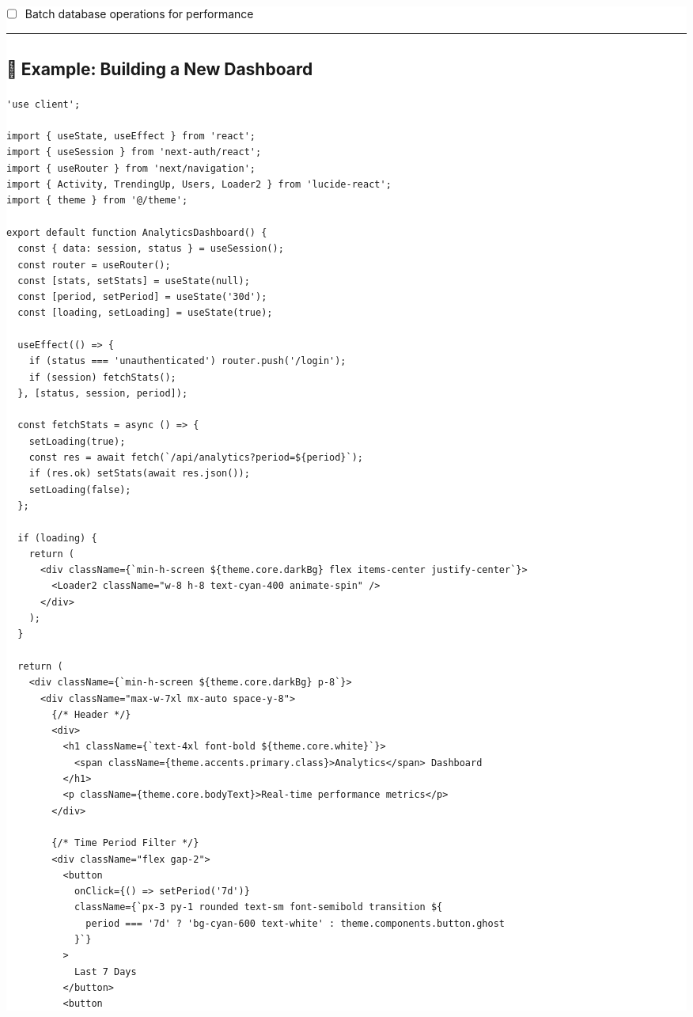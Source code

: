 - [ ] Batch database operations for performance

---

## 🎯 Example: Building a New Dashboard

```tsx
'use client';

import { useState, useEffect } from 'react';
import { useSession } from 'next-auth/react';
import { useRouter } from 'next/navigation';
import { Activity, TrendingUp, Users, Loader2 } from 'lucide-react';
import { theme } from '@/theme';

export default function AnalyticsDashboard() {
  const { data: session, status } = useSession();
  const router = useRouter();
  const [stats, setStats] = useState(null);
  const [period, setPeriod] = useState('30d');
  const [loading, setLoading] = useState(true);

  useEffect(() => {
    if (status === 'unauthenticated') router.push('/login');
    if (session) fetchStats();
  }, [status, session, period]);

  const fetchStats = async () => {
    setLoading(true);
    const res = await fetch(`/api/analytics?period=${period}`);
    if (res.ok) setStats(await res.json());
    setLoading(false);
  };

  if (loading) {
    return (
      <div className={`min-h-screen ${theme.core.darkBg} flex items-center justify-center`}>
        <Loader2 className="w-8 h-8 text-cyan-400 animate-spin" />
      </div>
    );
  }

  return (
    <div className={`min-h-screen ${theme.core.darkBg} p-8`}>
      <div className="max-w-7xl mx-auto space-y-8">
        {/* Header */}
        <div>
          <h1 className={`text-4xl font-bold ${theme.core.white}`}>
            <span className={theme.accents.primary.class}>Analytics</span> Dashboard
          </h1>
          <p className={theme.core.bodyText}>Real-time performance metrics</p>
        </div>

        {/* Time Period Filter */}
        <div className="flex gap-2">
          <button
            onClick={() => setPeriod('7d')}
            className={`px-3 py-1 rounded text-sm font-semibold transition ${
              period === '7d' ? 'bg-cyan-600 text-white' : theme.components.button.ghost
            }`}
          >
            Last 7 Days
          </button>
          <button
```